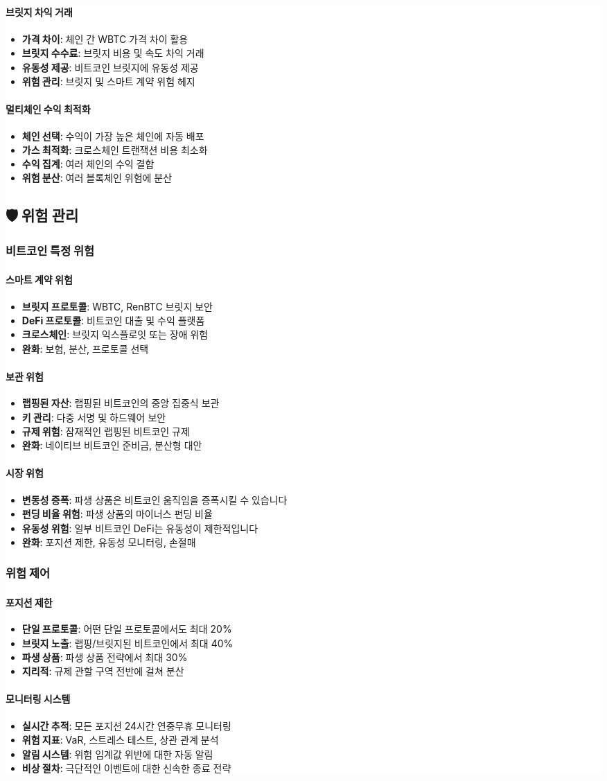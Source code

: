 #### **브릿지 차익 거래**

- **가격 차이**: 체인 간 WBTC 가격 차이 활용
- **브릿지 수수료**: 브릿지 비용 및 속도 차익 거래
- **유동성 제공**: 비트코인 브릿지에 유동성 제공
- **위험 관리**: 브릿지 및 스마트 계약 위험 헤지

#### **멀티체인 수익 최적화**

- **체인 선택**: 수익이 가장 높은 체인에 자동 배포
- **가스 최적화**: 크로스체인 트랜잭션 비용 최소화
- **수익 집계**: 여러 체인의 수익 결합
- **위험 분산**: 여러 블록체인 위험에 분산

## 🛡️ 위험 관리

### 비트코인 특정 위험

#### **스마트 계약 위험**

- **브릿지 프로토콜**: WBTC, RenBTC 브릿지 보안
- **DeFi 프로토콜**: 비트코인 대출 및 수익 플랫폼
- **크로스체인**: 브릿지 익스플로잇 또는 장애 위험
- **완화**: 보험, 분산, 프로토콜 선택

#### **보관 위험**

- **랩핑된 자산**: 랩핑된 비트코인의 중앙 집중식 보관
- **키 관리**: 다중 서명 및 하드웨어 보안
- **규제 위험**: 잠재적인 랩핑된 비트코인 규제
- **완화**: 네이티브 비트코인 준비금, 분산형 대안

#### **시장 위험**

- **변동성 증폭**: 파생 상품은 비트코인 움직임을 증폭시킬 수 있습니다
- **펀딩 비율 위험**: 파생 상품의 마이너스 펀딩 비율
- **유동성 위험**: 일부 비트코인 DeFi는 유동성이 제한적입니다
- **완화**: 포지션 제한, 유동성 모니터링, 손절매

### 위험 제어

#### **포지션 제한**

- **단일 프로토콜**: 어떤 단일 프로토콜에서도 최대 20%
- **브릿지 노출**: 랩핑/브릿지된 비트코인에서 최대 40%
- **파생 상품**: 파생 상품 전략에서 최대 30%
- **지리적**: 규제 관할 구역 전반에 걸쳐 분산

#### **모니터링 시스템**

- **실시간 추적**: 모든 포지션 24시간 연중무휴 모니터링
- **위험 지표**: VaR, 스트레스 테스트, 상관 관계 분석
- **알림 시스템**: 위험 임계값 위반에 대한 자동 알림
- **비상 절차**: 극단적인 이벤트에 대한 신속한 종료 전략
